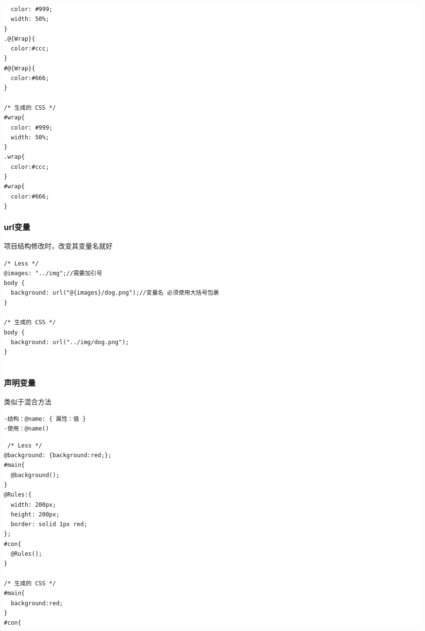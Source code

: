 ```less
  color: #999;
  width: 50%;
}
.@{Wrap}{
  color:#ccc;
}
#@{Wrap}{  
  color:#666;
}

/* 生成的 CSS */
#wrap{ 
  color: #999;
  width: 50%;
}
.wrap{
  color:#ccc;
}
#wrap{  
  color:#666;
}
```
### url变量
项目结构修改时，改变其变量名就好
```less
/* Less */
@images: "../img";//需要加引号
body {
  background: url("@{images}/dog.png");//变量名 必须使用大括号包裹
}

/* 生成的 CSS */
body {
  background: url("../img/dog.png");
}
    
```
### 声明变量
类似于混合方法
```less
-结构：@name: { 属性：值 }
-使用：@name()
```
```less
 /* Less */
@background: {background:red;};
#main{
  @background();
}
@Rules:{
  width: 200px;
  height: 200px;
  border: solid 1px red;
};
#con{
  @Rules();
}

/* 生成的 CSS */
#main{
  background:red;
}
#con{
```